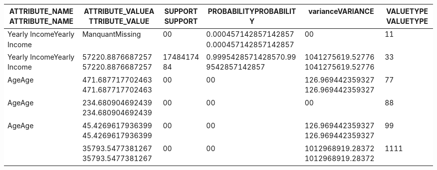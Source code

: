 |<span data-ttu-id="cc098-199">ATTRIBUTE_NAME</span><span class="sxs-lookup"><span data-stu-id="cc098-199">ATTRIBUTE_NAME</span></span>|<span data-ttu-id="cc098-200">ATTRIBUTE_VALUE</span><span class="sxs-lookup"><span data-stu-id="cc098-200">ATTRIBUTE_VALUE</span></span>|<span data-ttu-id="cc098-201">SUPPORT</span><span class="sxs-lookup"><span data-stu-id="cc098-201">SUPPORT</span></span>|<span data-ttu-id="cc098-202">PROBABILITY</span><span class="sxs-lookup"><span data-stu-id="cc098-202">PROBABILITY</span></span>|<span data-ttu-id="cc098-203">variance</span><span class="sxs-lookup"><span data-stu-id="cc098-203">VARIANCE</span></span>|<span data-ttu-id="cc098-204">VALUETYPE</span><span class="sxs-lookup"><span data-stu-id="cc098-204">VALUETYPE</span></span>|  
|---------------------|----------------------|-------------|-----------------|--------------|---------------|  
|<span data-ttu-id="cc098-205">Yearly Income</span><span class="sxs-lookup"><span data-stu-id="cc098-205">Yearly Income</span></span>|<span data-ttu-id="cc098-206">Manquant</span><span class="sxs-lookup"><span data-stu-id="cc098-206">Missing</span></span>|<span data-ttu-id="cc098-207">0</span><span class="sxs-lookup"><span data-stu-id="cc098-207">0</span></span>|<span data-ttu-id="cc098-208">0.000457142857142857</span><span class="sxs-lookup"><span data-stu-id="cc098-208">0.000457142857142857</span></span>|<span data-ttu-id="cc098-209">0</span><span class="sxs-lookup"><span data-stu-id="cc098-209">0</span></span>|<span data-ttu-id="cc098-210">1</span><span class="sxs-lookup"><span data-stu-id="cc098-210">1</span></span>|  
|<span data-ttu-id="cc098-211">Yearly Income</span><span class="sxs-lookup"><span data-stu-id="cc098-211">Yearly Income</span></span>|<span data-ttu-id="cc098-212">57220.8876687257</span><span class="sxs-lookup"><span data-stu-id="cc098-212">57220.8876687257</span></span>|<span data-ttu-id="cc098-213">17484</span><span class="sxs-lookup"><span data-stu-id="cc098-213">17484</span></span>|<span data-ttu-id="cc098-214">0.999542857142857</span><span class="sxs-lookup"><span data-stu-id="cc098-214">0.999542857142857</span></span>|<span data-ttu-id="cc098-215">1041275619.52776</span><span class="sxs-lookup"><span data-stu-id="cc098-215">1041275619.52776</span></span>|<span data-ttu-id="cc098-216">3</span><span class="sxs-lookup"><span data-stu-id="cc098-216">3</span></span>|  
|<span data-ttu-id="cc098-217">Age</span><span class="sxs-lookup"><span data-stu-id="cc098-217">Age</span></span>|<span data-ttu-id="cc098-218">471.687717702463</span><span class="sxs-lookup"><span data-stu-id="cc098-218">471.687717702463</span></span>|<span data-ttu-id="cc098-219">0</span><span class="sxs-lookup"><span data-stu-id="cc098-219">0</span></span>|<span data-ttu-id="cc098-220">0</span><span class="sxs-lookup"><span data-stu-id="cc098-220">0</span></span>|<span data-ttu-id="cc098-221">126.969442359327</span><span class="sxs-lookup"><span data-stu-id="cc098-221">126.969442359327</span></span>|<span data-ttu-id="cc098-222">7</span><span class="sxs-lookup"><span data-stu-id="cc098-222">7</span></span>|  
|<span data-ttu-id="cc098-223">Age</span><span class="sxs-lookup"><span data-stu-id="cc098-223">Age</span></span>|<span data-ttu-id="cc098-224">234.680904692439</span><span class="sxs-lookup"><span data-stu-id="cc098-224">234.680904692439</span></span>|<span data-ttu-id="cc098-225">0</span><span class="sxs-lookup"><span data-stu-id="cc098-225">0</span></span>|<span data-ttu-id="cc098-226">0</span><span class="sxs-lookup"><span data-stu-id="cc098-226">0</span></span>|<span data-ttu-id="cc098-227">0</span><span class="sxs-lookup"><span data-stu-id="cc098-227">0</span></span>|<span data-ttu-id="cc098-228">8</span><span class="sxs-lookup"><span data-stu-id="cc098-228">8</span></span>|  
|<span data-ttu-id="cc098-229">Age</span><span class="sxs-lookup"><span data-stu-id="cc098-229">Age</span></span>|<span data-ttu-id="cc098-230">45.4269617936399</span><span class="sxs-lookup"><span data-stu-id="cc098-230">45.4269617936399</span></span>|<span data-ttu-id="cc098-231">0</span><span class="sxs-lookup"><span data-stu-id="cc098-231">0</span></span>|<span data-ttu-id="cc098-232">0</span><span class="sxs-lookup"><span data-stu-id="cc098-232">0</span></span>|<span data-ttu-id="cc098-233">126.969442359327</span><span class="sxs-lookup"><span data-stu-id="cc098-233">126.969442359327</span></span>|<span data-ttu-id="cc098-234">9</span><span class="sxs-lookup"><span data-stu-id="cc098-234">9</span></span>|  
||<span data-ttu-id="cc098-235">35793.5477381267</span><span class="sxs-lookup"><span data-stu-id="cc098-235">35793.5477381267</span></span>|<span data-ttu-id="cc098-236">0</span><span class="sxs-lookup"><span data-stu-id="cc098-236">0</span></span>|<span data-ttu-id="cc098-237">0</span><span class="sxs-lookup"><span data-stu-id="cc098-237">0</span></span>|<span data-ttu-id="cc098-238">1012968919.28372</span><span class="sxs-lookup"><span data-stu-id="cc098-238">1012968919.28372</span></span>|<span data-ttu-id="cc098-239">11</span><span class="sxs-lookup"><span data-stu-id="cc098-239">11</span></span>|  
  
